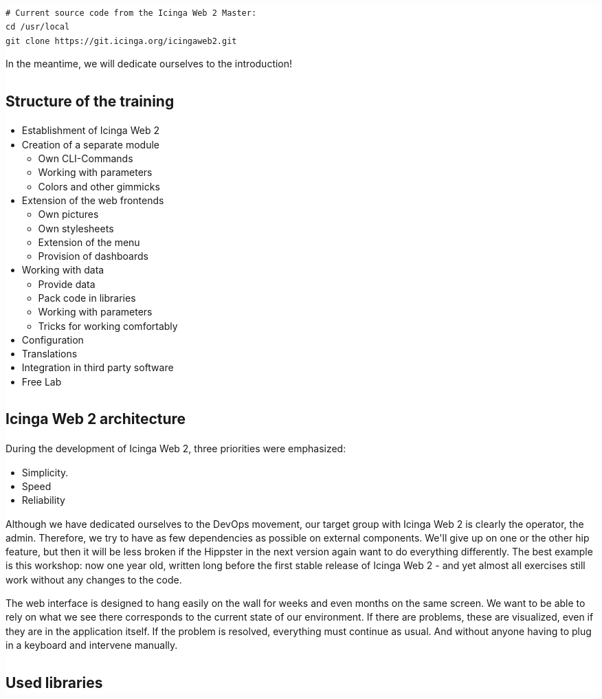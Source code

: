     # Current source code from the Icinga Web 2 Master:
    cd /usr/local
    git clone https://git.icinga.org/icingaweb2.git

In the meantime, we will dedicate ourselves to the introduction!

## Structure of the training

* Establishment of Icinga Web 2
* Creation of a separate module
  * Own CLI-Commands
  * Working with parameters
  * Colors and other gimmicks
* Extension of the web frontends
  * Own pictures
  * Own stylesheets
  * Extension of the menu
  * Provision of dashboards
* Working with data
  * Provide data
  * Pack code in libraries
  * Working with parameters
  * Tricks for working comfortably
* Configuration
* Translations
* Integration in third party software
* Free Lab


## Icinga Web 2 architecture

During the development of Icinga Web 2, three priorities were emphasized:

* Simplicity.
* Speed
* Reliability


Although we have dedicated ourselves to the DevOps movement, our target group with Icinga Web 2 is clearly the operator, the admin. Therefore, we try to have as few dependencies as possible on external components. We'll give up on one or the other hip feature, but then it will be less broken if the Hippster in the next version again want to do everything differently. The best example is this workshop: now one year old, written long before the first stable release of Icinga Web 2 - and yet almost all exercises still work without any changes to the code.

The web interface is designed to hang easily on the wall for weeks and even months on the same screen. We want to be able to rely on what we see there corresponds to the current state of our environment. If there are problems, these are visualized, even if they are in the application itself. If the problem is resolved, everything must continue as usual. And without anyone having to plug in a keyboard and intervene manually.


## Used libraries
